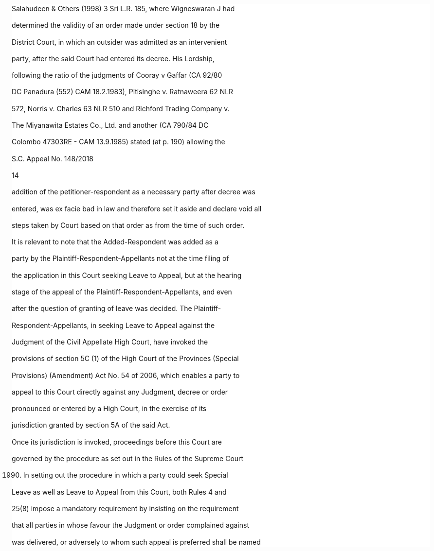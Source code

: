 Salahudeen & Others (1998) 3 Sri L.R. 185, where Wigneswaran J had

determined the validity of an order made under section 18 by the

District Court, in which an outsider was admitted as an intervenient

party, after the said Court had entered its decree. His Lordship,

following the ratio of the judgments of Cooray v Gaffar (CA 92/80

DC Panadura (552) CAM 18.2.1983), Pitisinghe v. Ratnaweera 62 NLR

572, Norris v. Charles 63 NLR 510 and Richford Trading Company v.

The Miyanawita Estates Co., Ltd. and another (CA 790/84 DC

Colombo 47303RE - CAM 13.9.1985) stated (at p. 190) allowing the

S.C. Appeal No. 148/2018

14

addition of the petitioner-respondent as a necessary party after decree was

entered, was ex facie bad in law and therefore set it aside and declare void all

steps taken by Court based on that order as from the time of such order.

It is relevant to note that the Added-Respondent was added as a

party by the Plaintiff-Respondent-Appellants not at the time filing of

the application in this Court seeking Leave to Appeal, but at the hearing

stage of the appeal of the Plaintiff-Respondent-Appellants, and even

after the question of granting of leave was decided. The Plaintiff-

Respondent-Appellants, in seeking Leave to Appeal against the

Judgment of the Civil Appellate High Court, have invoked the

provisions of section 5C (1) of the High Court of the Provinces (Special

Provisions) (Amendment) Act No. 54 of 2006, which enables a party to

appeal to this Court directly against any Judgment, decree or order

pronounced or entered by a High Court, in the exercise of its

jurisdiction granted by section 5A of the said Act.

Once its jurisdiction is invoked, proceedings before this Court are

governed by the procedure as set out in the Rules of the Supreme Court

1990. In setting out the procedure in which a party could seek Special

Leave as well as Leave to Appeal from this Court, both Rules 4 and

25(8) impose a mandatory requirement by insisting on the requirement

that all parties in whose favour the Judgment or order complained against

was delivered, or adversely to whom such appeal is preferred shall be named
